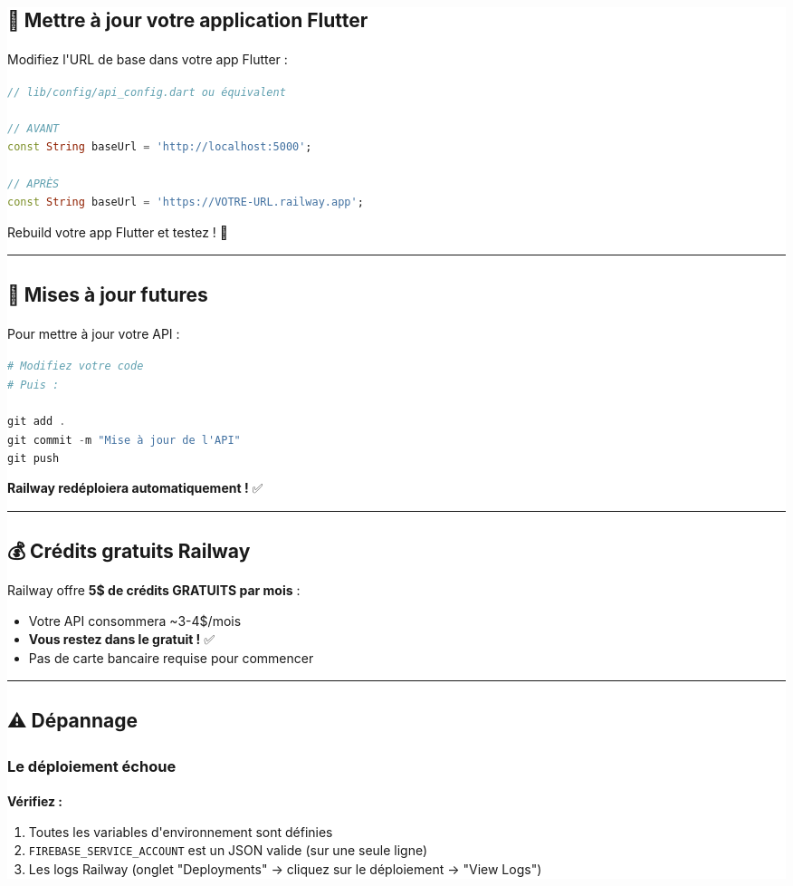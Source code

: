 
## 📱 Mettre à jour votre application Flutter

Modifiez l'URL de base dans votre app Flutter :

```dart
// lib/config/api_config.dart ou équivalent

// AVANT
const String baseUrl = 'http://localhost:5000';

// APRÈS  
const String baseUrl = 'https://VOTRE-URL.railway.app';
```

Rebuild votre app Flutter et testez ! 🚀

---

## 🔄 Mises à jour futures

Pour mettre à jour votre API :

```powershell
# Modifiez votre code
# Puis :

git add .
git commit -m "Mise à jour de l'API"
git push
```

**Railway redéploiera automatiquement !** ✅

---

## 💰 Crédits gratuits Railway

Railway offre **5$ de crédits GRATUITS par mois** :

- Votre API consommera ~3-4$/mois
- **Vous restez dans le gratuit !** ✅
- Pas de carte bancaire requise pour commencer

---

## ⚠️ Dépannage

### Le déploiement échoue

**Vérifiez :**
1. Toutes les variables d'environnement sont définies
2. `FIREBASE_SERVICE_ACCOUNT` est un JSON valide (sur une seule ligne)
3. Les logs Railway (onglet "Deployments" → cliquez sur le déploiement → "View Logs")

